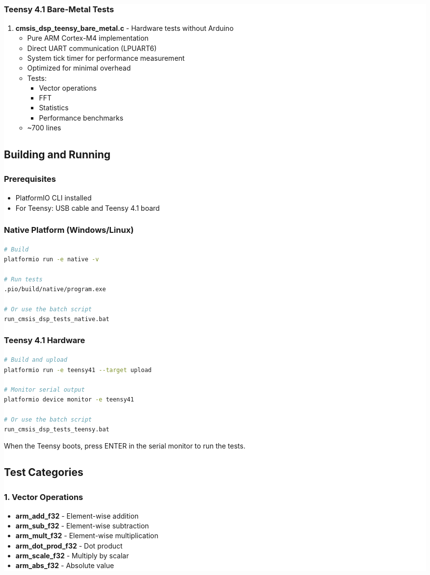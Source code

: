 ### Teensy 4.1 Bare-Metal Tests

1. **cmsis_dsp_teensy_bare_metal.c** - Hardware tests without Arduino
   - Pure ARM Cortex-M4 implementation
   - Direct UART communication (LPUART6)
   - System tick timer for performance measurement
   - Optimized for minimal overhead
   - Tests:
     - Vector operations
     - FFT
     - Statistics
     - Performance benchmarks
   - ~700 lines

## Building and Running

### Prerequisites

- PlatformIO CLI installed
- For Teensy: USB cable and Teensy 4.1 board

### Native Platform (Windows/Linux)

```bash
# Build
platformio run -e native -v

# Run tests
.pio/build/native/program.exe

# Or use the batch script
run_cmsis_dsp_tests_native.bat
```

### Teensy 4.1 Hardware

```bash
# Build and upload
platformio run -e teensy41 --target upload

# Monitor serial output
platformio device monitor -e teensy41

# Or use the batch script
run_cmsis_dsp_tests_teensy.bat
```

When the Teensy boots, press ENTER in the serial monitor to run the tests.

## Test Categories

### 1. Vector Operations
- **arm_add_f32** - Element-wise addition
- **arm_sub_f32** - Element-wise subtraction
- **arm_mult_f32** - Element-wise multiplication
- **arm_dot_prod_f32** - Dot product
- **arm_scale_f32** - Multiply by scalar
- **arm_abs_f32** - Absolute value
